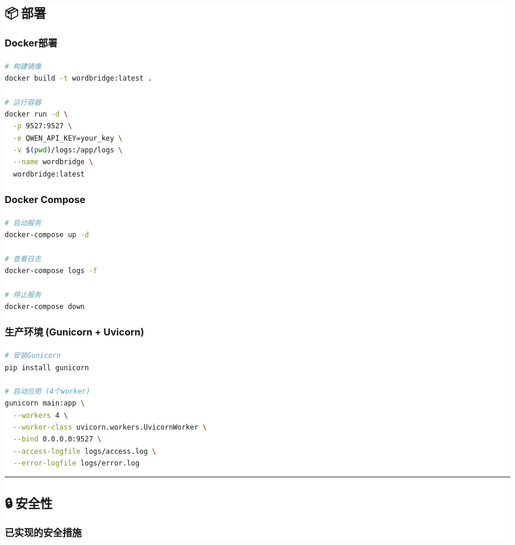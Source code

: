 
## 📦 部署

### Docker部署

```bash
# 构建镜像
docker build -t wordbridge:latest .

# 运行容器
docker run -d \
  -p 9527:9527 \
  -e QWEN_API_KEY=your_key \
  -v $(pwd)/logs:/app/logs \
  --name wordbridge \
  wordbridge:latest
```

### Docker Compose

```bash
# 启动服务
docker-compose up -d

# 查看日志
docker-compose logs -f

# 停止服务
docker-compose down
```

### 生产环境 (Gunicorn + Uvicorn)

```bash
# 安装Gunicorn
pip install gunicorn

# 启动应用 (4个worker)
gunicorn main:app \
  --workers 4 \
  --worker-class uvicorn.workers.UvicornWorker \
  --bind 0.0.0.0:9527 \
  --access-logfile logs/access.log \
  --error-logfile logs/error.log
```

---

## 🔒 安全性

### 已实现的安全措施
